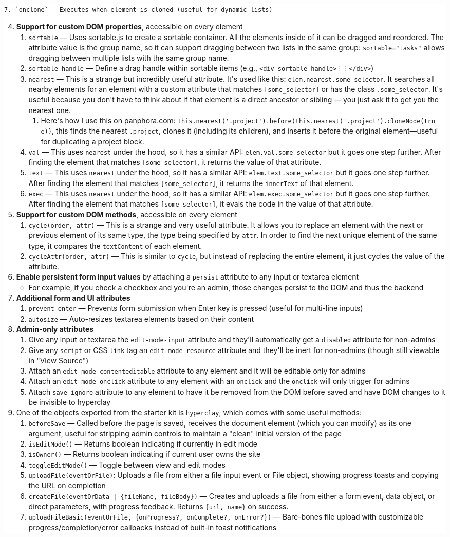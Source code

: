 	7. `onclone` — Executes when element is cloned (useful for dynamic lists)
4. **Support for custom DOM properties**, accessible on every element
	1. `sortable` — Uses sortable.js to create a sortable container. All the elements inside of it can be dragged and reordered. The attribute value is the group name, so it can support dragging between two lists in the same group: `sortable="tasks"` allows dragging between multiple lists with the same group name.
	2. `sortable-handle` — Define a drag handle within sortable items (e.g., `<div sortable-handle>⋮⋮</div>`)
	3. `nearest` — This is a strange but incredibly useful attribute. It's used like this: `elem.nearest.some_selector`. It searches all nearby elements for an element with a custom attribute that matches `[some_selector]` or has the class `.some_selector`. It's useful because you don't have to think about if that element is a direct ancestor or sibling — you just ask it to get you the nearest one.
		1. Here's how I use this on panphora.com: `this.nearest('.project').before(this.nearest('.project').cloneNode(true))`, this finds the nearest `.project`, clones it (including its children), and inserts it before the original element—useful for duplicating a project block.
	4. `val` — This uses `nearest` under the hood, so it has a similar API: `elem.val.some_selector` but it goes one step further. After finding the element that matches `[some_selector]`, it returns the value of that attribute.
	5. `text` — This uses `nearest` under the hood, so it has a similar API: `elem.text.some_selector` but it goes one step further. After finding the element that matches `[some_selector]`, it returns the `innerText` of that element.
	6. `exec` — This uses `nearest` under the hood, so it has a similar API: `elem.exec.some_selector` but it goes one step further. After finding the element that matches `[some_selector]`, it evals the code in the value of that attribute.
5. **Support for custom DOM methods**, accessible on every element
	1. `cycle(order, attr)` — This is a strange and very useful attribute. It allows you to replace an element with the next or previous element of its same type, the type being specified by `attr`. In order to find the next unique element of the same type, it compares the `textContent` of each element.
	2. `cycleAttr(order, attr)` — This is similar to `cycle`, but instead of replacing the entire element, it just cycles the value of the attribute.
6. **Enable persistent form input values** by attaching a `persist` attribute to any input or textarea element
	- For example, if you check a checkbox and you're an admin, those changes persist to the DOM and thus the backend
7. **Additional form and UI attributes**
	1. `prevent-enter` — Prevents form submission when Enter key is pressed (useful for multi-line inputs)
	2. `autosize` — Auto-resizes textarea elements based on their content
8. **Admin-only attributes**
	1. Give any input or textarea the `edit-mode-input` attribute and they'll automatically get a `disabled` attribute for non-admins
	2. Give any `script` or CSS `link` tag an `edit-mode-resource` attribute and they'll be inert for non-admins (though still viewable in "View Source")
	3. Attach an `edit-mode-contenteditable` attribute to any element and it will be editable only for admins
	4. Attach an `edit-mode-onclick` attribute to any element with an `onclick` and the `onclick` will only trigger for admins
	5. Attach `save-ignore` attribute to any element to have it be removed from the DOM before saved and have DOM changes to it be invisible to hyperclay
9. One of the objects exported from the starter kit is `hyperclay`, which comes with some useful methods:
	1. `beforeSave` — Called before the page is saved, receives the document element (which you can modify) as its one argument, useful for stripping admin controls to maintain a "clean" initial version of the page
	2. `isEditMode()` — Returns boolean indicating if currently in edit mode
	3. `isOwner()` — Returns boolean indicating if current user owns the site
	4. `toggleEditMode()` — Toggle between view and edit modes
	5. `uploadFile(eventOrFile)`: Uploads a file from either a file input event or File object, showing progress toasts and copying the URL on completion
	6. `createFile(eventOrData | {fileName, fileBody})` — Creates and uploads a file from either a form event, data object, or direct parameters, with progress feedback. Returns `{url, name}` on success.
	7. `uploadFileBasic(eventOrFile, {onProgress?, onComplete?, onError?})` — Bare-bones file upload with customizable progress/completion/error callbacks instead of built-in toast notifications